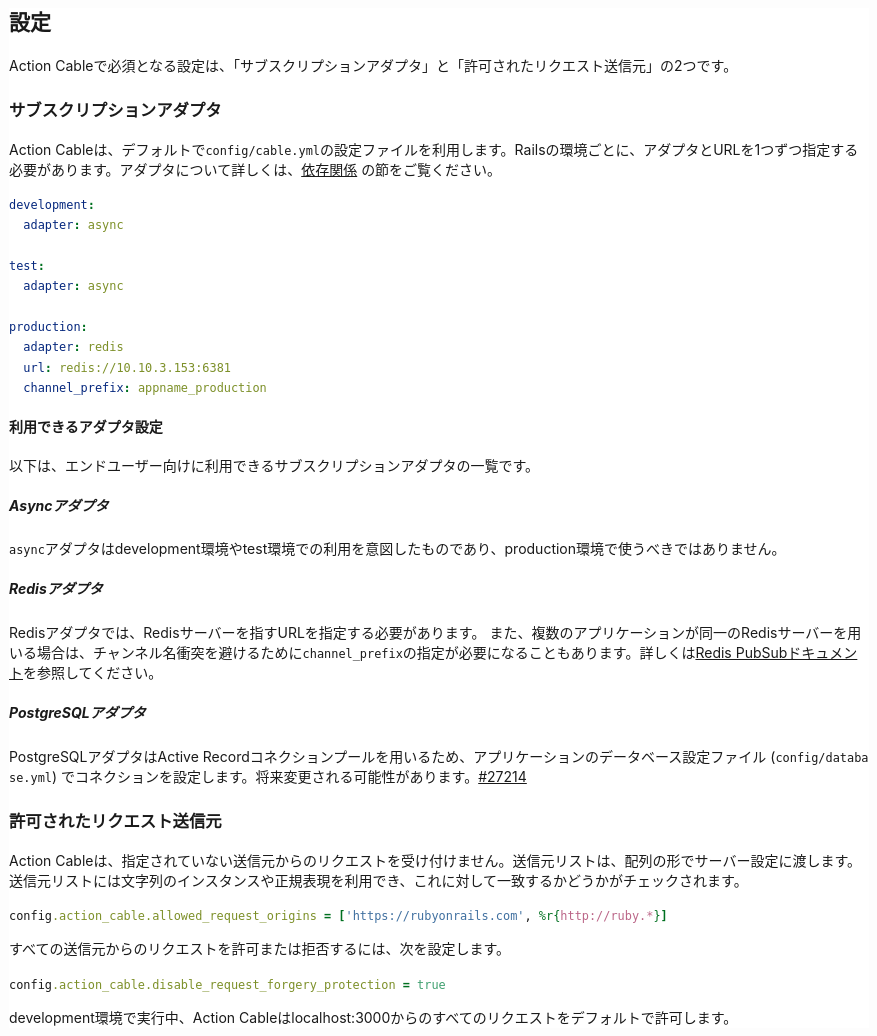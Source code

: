 ## 設定

Action Cableで必須となる設定は、「サブスクリプションアダプタ」と「許可されたリクエスト送信元」の2つです。

### サブスクリプションアダプタ

Action Cableは、デフォルトで`config/cable.yml`の設定ファイルを利用します。Railsの環境ごとに、アダプタとURLを1つずつ指定する必要があります。アダプタについて詳しくは、[依存関係](#依存関係) の節をご覧ください。

```yaml
development:
  adapter: async

test:
  adapter: async

production:
  adapter: redis
  url: redis://10.10.3.153:6381
  channel_prefix: appname_production
```

#### 利用できるアダプタ設定

以下は、エンドユーザー向けに利用できるサブスクリプションアダプタの一覧です。

##### Asyncアダプタ

`async`アダプタはdevelopment環境やtest環境での利用を意図したものであり、production環境で使うべきではありません。

##### Redisアダプタ

Redisアダプタでは、Redisサーバーを指すURLを指定する必要があります。
また、複数のアプリケーションが同一のRedisサーバーを用いる場合は、チャンネル名衝突を避けるために`channel_prefix`の指定が必要になることもあります。詳しくは[Redis PubSubドキュメント](https://redis.io/topics/pubsub#database-amp-scoping)を参照してください。

##### PostgreSQLアダプタ

PostgreSQLアダプタはActive Recordコネクションプールを用いるため、アプリケーションのデータベース設定ファイル (`config/database.yml`) でコネクションを設定します。将来変更される可能性があります。[#27214](https://github.com/rails/rails/issues/27214)

### 許可されたリクエスト送信元

Action Cableは、指定されていない送信元からのリクエストを受け付けません。送信元リストは、配列の形でサーバー設定に渡します。送信元リストには文字列のインスタンスや正規表現を利用でき、これに対して一致するかどうかがチェックされます。

```ruby
config.action_cable.allowed_request_origins = ['https://rubyonrails.com', %r{http://ruby.*}]
```

すべての送信元からのリクエストを許可または拒否するには、次を設定します。

```ruby
config.action_cable.disable_request_forgery_protection = true
```

development環境で実行中、Action Cableはlocalhost:3000からのすべてのリクエストをデフォルトで許可します。
